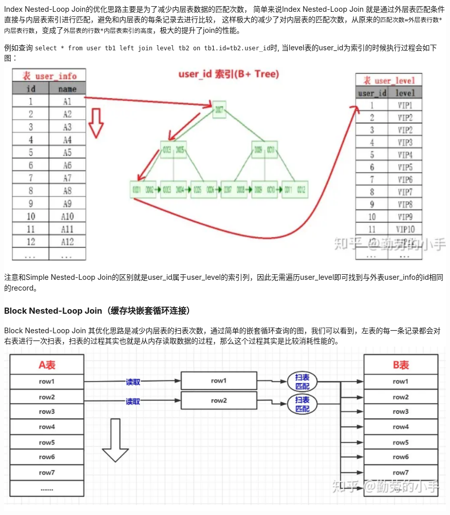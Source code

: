 Index Nested-Loop Join的优化思路主要是为了减少内层表数据的匹配次数， 简单来说Index Nested-Loop Join 就是通过外层表匹配条件 直接与内层表索引进行匹配，避免和内层表的每条记录去进行比较， 这样极大的减少了对内层表的匹配次数，从原来的`匹配次数=外层表行数*内层表行数`，变成了`外层表的行数*内层表索引的高度`，极大的提升了join的性能。

例如查询 `select * from user tb1 left join level tb2 on tb1.id=tb2.user_id`时, 当level表的user_id为索引的时候执行过程会如下图：
![索引示例](/img/post/mysql/66ea85ca-e809-4a44-95e9-dfc54d202ecb.png)
注意和Simple Nested-Loop Join的区别就是user_id属于user_level的索引列，因此无需遍历user_level即可找到与外表user_info的id相同的record。

### Block Nested-Loop Join（缓存块嵌套循环连接）

Block Nested-Loop Join 其优化思路是减少内层表的扫表次数，通过简单的嵌套循环查询的图，我们可以看到，左表的每一条记录都会对右表进行一次扫表，扫表的过程其实也就是从内存读取数据的过程，那么这个过程其实是比较消耗性能的。
![索引示例](/img/post/mysql/dabefaf7-9811-4a74-8b77-feaf5675ff3e.png)
